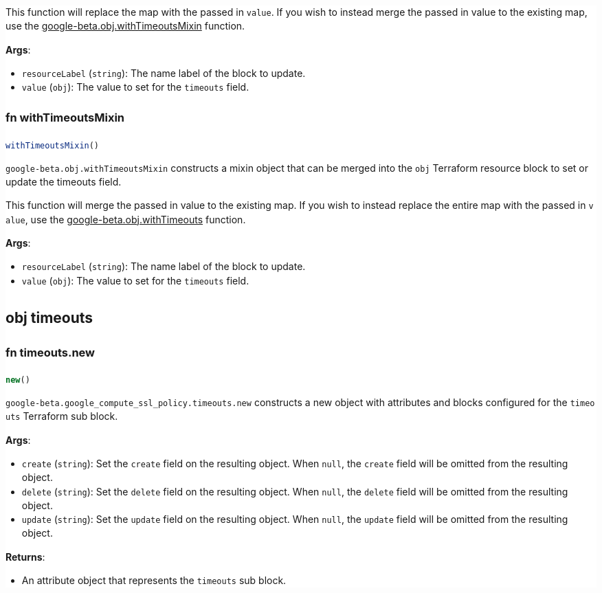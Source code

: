 This function will replace the map with the passed in `value`. If you wish to instead merge the
passed in value to the existing map, use the [google-beta.obj.withTimeoutsMixin](TODO) function.

**Args**:
  - `resourceLabel` (`string`): The name label of the block to update.
  - `value` (`obj`): The value to set for the `timeouts` field.


### fn withTimeoutsMixin

```ts
withTimeoutsMixin()
```

`google-beta.obj.withTimeoutsMixin` constructs a mixin object that can be merged into the `obj`
Terraform resource block to set or update the timeouts field.

This function will merge the passed in value to the existing map. If you wish
to instead replace the entire map with the passed in `value`, use the [google-beta.obj.withTimeouts](TODO)
function.


**Args**:
  - `resourceLabel` (`string`): The name label of the block to update.
  - `value` (`obj`): The value to set for the `timeouts` field.


## obj timeouts



### fn timeouts.new

```ts
new()
```


`google-beta.google_compute_ssl_policy.timeouts.new` constructs a new object with attributes and blocks configured for the `timeouts`
Terraform sub block.



**Args**:
  - `create` (`string`): Set the `create` field on the resulting object. When `null`, the `create` field will be omitted from the resulting object.
  - `delete` (`string`): Set the `delete` field on the resulting object. When `null`, the `delete` field will be omitted from the resulting object.
  - `update` (`string`): Set the `update` field on the resulting object. When `null`, the `update` field will be omitted from the resulting object.

**Returns**:
  - An attribute object that represents the `timeouts` sub block.
